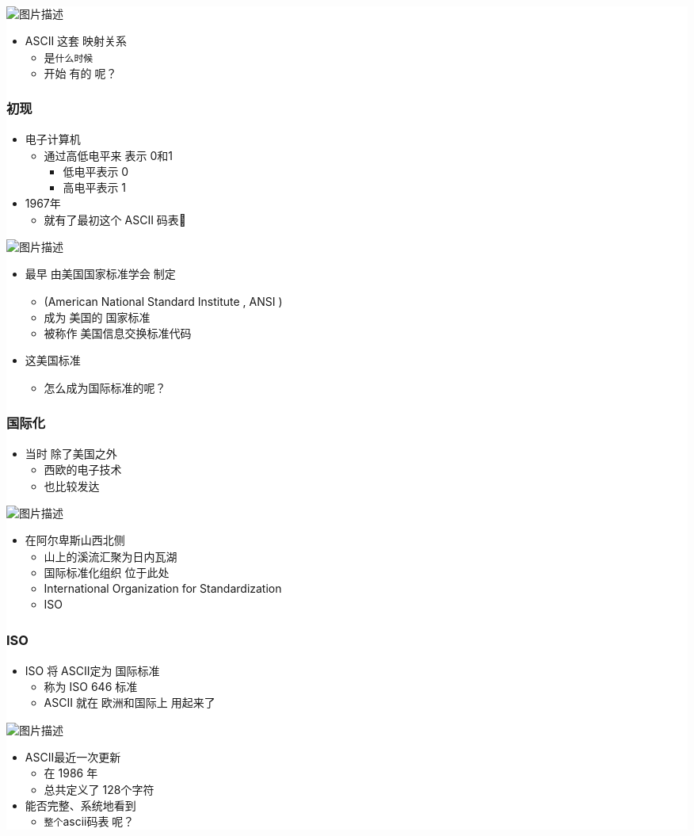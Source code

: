 ![图片描述](https://doc.shiyanlou.com/courses/uid1190679-20240924-1727147357205)

- ASCII 这套 映射关系 
	- 是`什么时候`
	- 开始 有的 呢？

### 初现

- 电子计算机 
	- 通过高低电平来 表示 0和1
		- 低电平表示 0
		- 高电平表示 1
- 1967年
	- 就有了最初这个 ASCII 码表🔡

![图片描述](https://doc.shiyanlou.com/courses/uid1190679-20220911-1662859778540)

- 最早 由美国国家标准学会 制定
	- (American National Standard Institute , ANSI )
	- 成为 美国的 国家标准
	- 被称作 美国信息交换标准代码

- 这美国标准
	- 怎么成为国际标准的呢？

### 国际化

- 当时 除了美国之外
	- 西欧的电子技术
	- 也比较发达

![图片描述](https://doc.shiyanlou.com/courses/uid1190679-20230602-1685713159744)

- 在阿尔卑斯山西北侧
	- 山上的溪流汇聚为日内瓦湖
	- 国际标准化组织 位于此处 
    - International Organization for Standardization 
	- ISO	

### ISO

- ISO 将 ASCII定为 国际标准
  - 称为 ISO 646 标准
  - ASCII 就在 欧洲和国际上 用起来了

![图片描述](https://doc.shiyanlou.com/courses/uid1190679-20220911-1662861204478)

- ASCII最近一次更新 
	- 在 1986 年
    - 总共定义了 128个字符
- 能否完整、系统地看到
	- `整个`ascii码表  呢？
